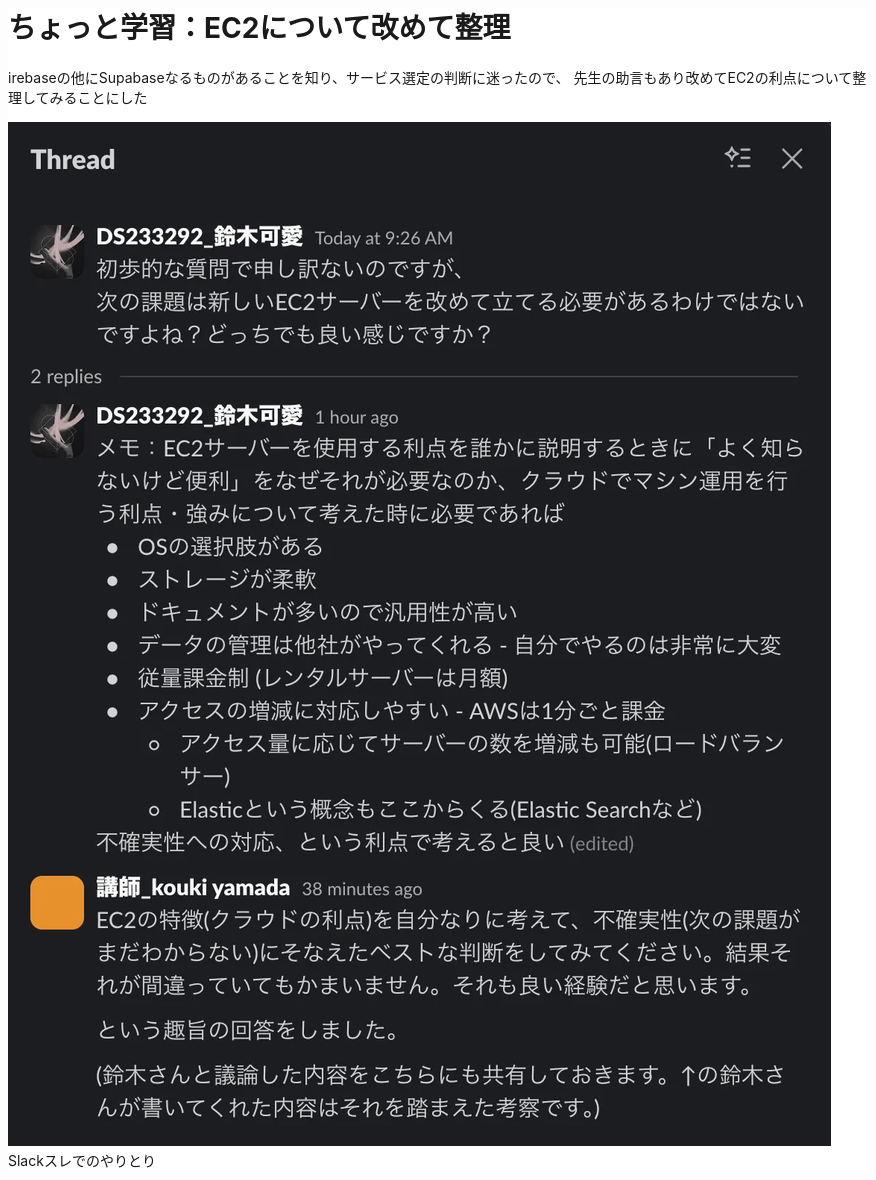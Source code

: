 


<a id="anchor2"></a>

# ちょっと学習：EC2について改めて整理

irebaseの他にSupabaseなるものがあることを知り、サービス選定の判断に迷ったので、
先生の助言もあり改めてEC2の利点について整理してみることにした

![Slackスレでのやりとり](/assets/img/image-d2-1.png)
Slackスレでのやりとり
